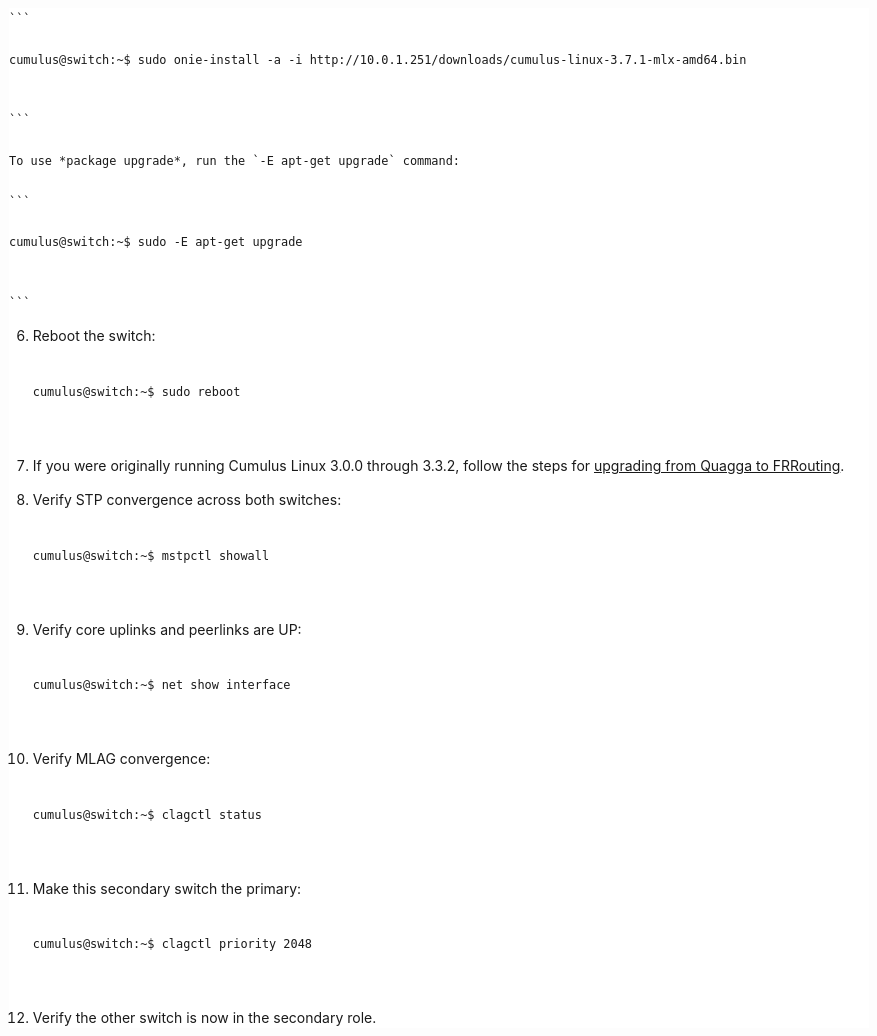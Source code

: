     ``` 
                       
    cumulus@switch:~$ sudo onie-install -a -i http://10.0.1.251/downloads/cumulus-linux-3.7.1-mlx-amd64.bin
       
        
    ```
    
    To use *package upgrade*, run the `-E apt-get upgrade` command:
    
    ``` 
                       
    cumulus@switch:~$ sudo -E apt-get upgrade
       
        
    ```

6.  Reboot the switch:
    
    ``` 
                       
    cumulus@switch:~$ sudo reboot
       
        
    ```

7.  If you were originally running Cumulus Linux 3.0.0 through 3.3.2,
    follow the steps for [upgrading from Quagga to
    FRRouting](/old/Upgrading_from_Quagga_to_FRRouting.html).

8.  Verify STP convergence across both switches:
    
    ``` 
                       
    cumulus@switch:~$ mstpctl showall
       
        
    ```

9.  Verify core uplinks and peerlinks are UP:
    
    ``` 
                       
    cumulus@switch:~$ net show interface
       
        
    ```

10. Verify MLAG convergence:
    
    ``` 
                       
    cumulus@switch:~$ clagctl status
       
        
    ```

11. Make this secondary switch the primary:
    
    ``` 
                       
    cumulus@switch:~$ clagctl priority 2048
       
        
    ```

12. Verify the other switch is now in the secondary role.

